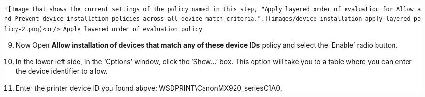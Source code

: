     ![Image that shows the current settings of the policy named in this step, "Apply layered order of evaluation for Allow and Prevent device installation policies across all device match criteria.".](images/device-installation-apply-layered-policy-2.png)<br/>_Apply layered order of evaluation policy_

9. Now Open **Allow installation of devices that match any of these device IDs** policy and select the ‘Enable’ radio button.

10. In the lower left side, in the ‘Options’ window, click the ‘Show…’ box. This option will take you to a table where you can enter the device identifier to allow.

11. Enter the printer device ID you found above: WSDPRINT\CanonMX920_seriesC1A0.
